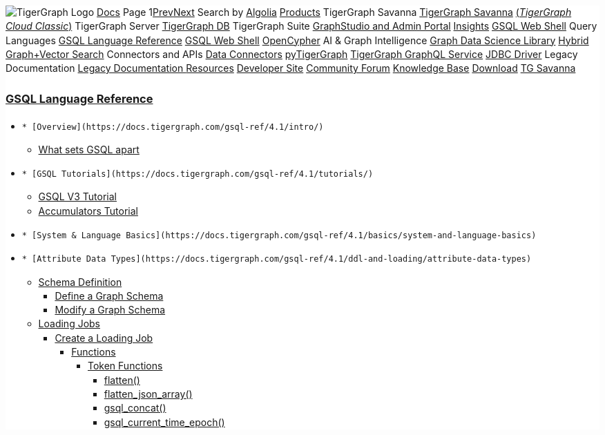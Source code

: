 ![TigerGraph Logo](https://www.tigergraph.com/wp-content/uploads/2020/05/TG_LOGO.svg) [Docs](https://docs.tigergraph.com/home)
Page 1[Prev](https://docs.tigergraph.com/gsql-ref/4.1/querying/select-statement/select-statement-v1)[Next](https://docs.tigergraph.com/gsql-ref/4.1/querying/select-statement/select-statement-v1)
Search by [Algolia](https://www.algolia.com/docsearch)
[Products](https://docs.tigergraph.com/gsql-ref/4.1/querying/select-statement/select-statement-v1)
TigerGraph Savanna
[TigerGraph Savanna](https://docs.tigergraph.com/savanna/main/overview/) [(_TigerGraph Cloud Classic_)](https://docs.tigergraph.com/cloud/main/start/overview)
TigerGraph Server
[TigerGraph DB](https://docs.tigergraph.com/tigergraph-server/4.2/intro/)
TigerGraph Suite
[GraphStudio and Admin Portal](https://docs.tigergraph.com/gui/4.2/intro/) [Insights](https://docs.tigergraph.com/insights/4.2/intro/) [GSQL Web Shell](https://docs.tigergraph.com/tigergraph-server/current/gsql-shell/web)
Query Languages
[GSQL Language Reference](https://docs.tigergraph.com/gsql-ref/4.2/intro/) [GSQL Web Shell](https://docs.tigergraph.com/tigergraph-server/current/gsql-shell/web) [OpenCypher](https://docs.tigergraph.com/gsql-ref/current/opencypher-in-gsql)
AI & Graph Intelligence
[Graph Data Science Library](https://docs.tigergraph.com/graph-ml/3.10/intro/) [Hybrid Graph+Vector Search](https://docs.tigergraph.com/gsql-ref/current/vector/)
Connectors and APIs
[Data Connectors](https://docs.tigergraph.com/tigergraph-server/current/data-loading) [pyTigerGraph](https://docs.tigergraph.com/pytigergraph/1.8/intro/) [TigerGraph GraphQL Service](https://docs.tigergraph.com/graphql/3.9/) [JDBC Driver](https://github.com/tigergraph/ecosys/tree/master/tools/etl/tg-jdbc-driver)
Legacy Documentation
[ Legacy Documentation ](https://docs-legacy.tigergraph.com)
[Resources](https://docs.tigergraph.com/gsql-ref/4.1/querying/select-statement/select-statement-v1)
[Developer Site](https://dev.tigergraph.com/) [Community Forum](https://community.tigergraph.com/) [Knowledge Base](https://tigergraph.freshdesk.com/support/solutions)
[Download](https://dl.tigergraph.com)
[ TG Savanna](https://savanna.tgcloud.io)
### [GSQL Language Reference](https://docs.tigergraph.com/gsql-ref/4.1/intro/)
  *     * [Overview](https://docs.tigergraph.com/gsql-ref/4.1/intro/)
    * [What sets GSQL apart](https://docs.tigergraph.com/gsql-ref/4.1/intro/set-gsql-apart)
  *     * [GSQL Tutorials](https://docs.tigergraph.com/gsql-ref/4.1/tutorials/)
      * [GSQL V3 Tutorial](https://github.com/tigergraph/ecosys/blob/master/demos/guru_scripts/docker/tutorial/4.x/README.md)
      * [Accumulators Tutorial](https://docs.tigergraph.com/gsql-ref/4.1/tutorials/accumulators-tutorial)
  *     * [System & Language Basics](https://docs.tigergraph.com/gsql-ref/4.1/basics/system-and-language-basics)
  *     * [Attribute Data Types](https://docs.tigergraph.com/gsql-ref/4.1/ddl-and-loading/attribute-data-types)
    * [Schema Definition](https://docs.tigergraph.com/gsql-ref/4.1/ddl-and-loading/)
      * [Define a Graph Schema](https://docs.tigergraph.com/gsql-ref/4.1/ddl-and-loading/defining-a-graph-schema)
      * [Modify a Graph Schema](https://docs.tigergraph.com/gsql-ref/4.1/ddl-and-loading/modifying-a-graph-schema)
    * [Loading Jobs](https://docs.tigergraph.com/gsql-ref/4.1/ddl-and-loading/loading-jobs)
      * [Create a Loading Job](https://docs.tigergraph.com/gsql-ref/4.1/ddl-and-loading/creating-a-loading-job)
        * [Functions](https://docs.tigergraph.com/gsql-ref/4.1/ddl-and-loading/functions/)
          * [Token Functions](https://docs.tigergraph.com/gsql-ref/4.1/ddl-and-loading/functions/token/)
            * [flatten()](https://docs.tigergraph.com/gsql-ref/4.1/ddl-and-loading/functions/token/flatten)
            * [flatten_json_array()](https://docs.tigergraph.com/gsql-ref/4.1/ddl-and-loading/functions/token/flatten_json_array)
            * [gsql_concat()](https://docs.tigergraph.com/gsql-ref/4.1/ddl-and-loading/functions/token/gsql_concat)
            * [gsql_current_time_epoch()](https://docs.tigergraph.com/gsql-ref/4.1/ddl-and-loading/functions/token/gsql_current_time_epoch)